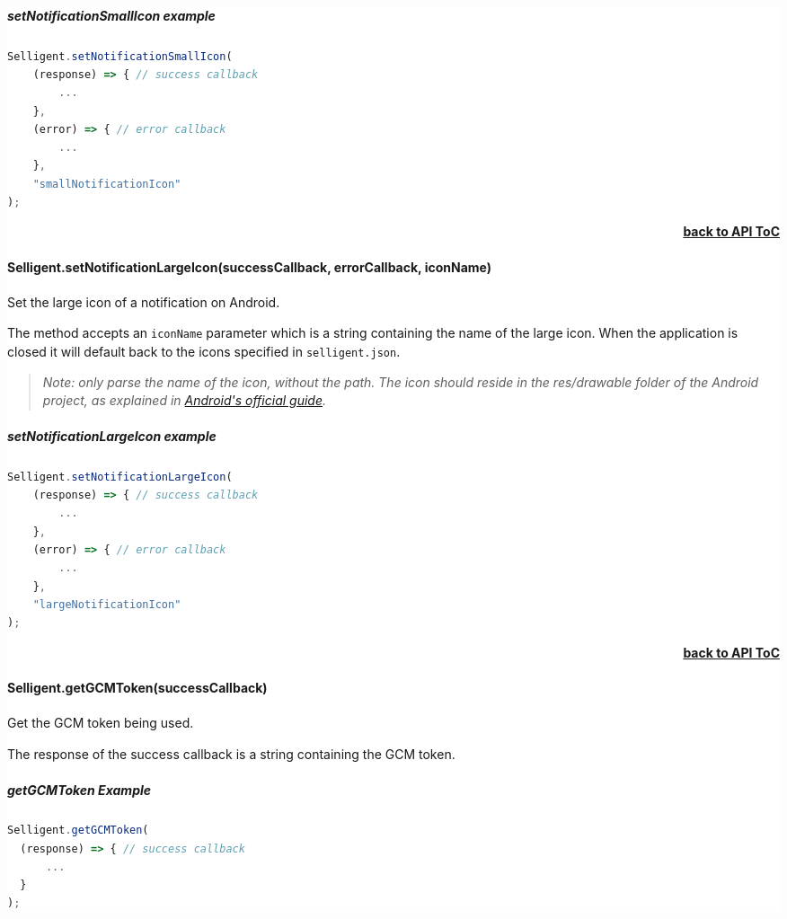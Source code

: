 ##### setNotificationSmallIcon example

```javascript
Selligent.setNotificationSmallIcon(
    (response) => { // success callback
        ...
    },
    (error) => { // error callback
        ...
    },
    "smallNotificationIcon"
);
```

<div align="right">
    <b><a href="#api-reference">back to API ToC</a></b>
</div>

#### Selligent.setNotificationLargeIcon(successCallback, errorCallback, iconName)

Set the large icon of a notification on Android.

The method accepts an `iconName` parameter which is a string containing the name of the large icon. When the application is closed it will default back to the icons specified in `selligent.json`.
> _Note: only parse the name of the icon, without the path. The icon should reside in the res/drawable folder of the Android project, as explained in [Android's official guide](https://developer.android.com/guide/topics/resources/drawable-resource#BitmapFile)._

##### setNotificationLargeIcon example

```javascript
Selligent.setNotificationLargeIcon(
    (response) => { // success callback
        ...
    },
    (error) => { // error callback
        ...
    },
    "largeNotificationIcon"
);
```

<div align="right">
    <b><a href="#api-reference">back to API ToC</a></b>
</div>

#### Selligent.getGCMToken(successCallback)

Get the GCM token being used.

The response of the success callback is a string containing the GCM token.

##### getGCMToken Example

```javascript
Selligent.getGCMToken(
  (response) => { // success callback
      ...
  }
);
```
